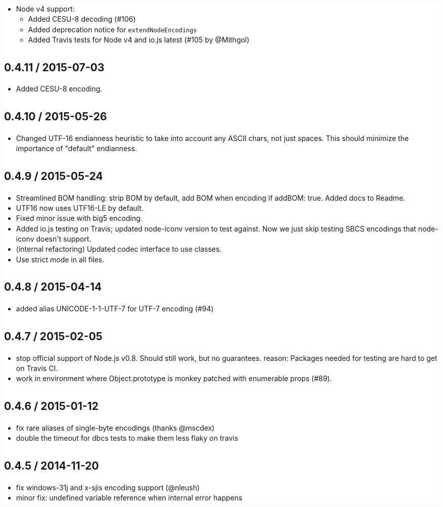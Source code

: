  * Node v4 support:
   * Added CESU-8 decoding (#106)
   * Added deprecation notice for `extendNodeEncodings`
   * Added Travis tests for Node v4 and io.js latest (#105 by @Mithgol)


## 0.4.11 / 2015-07-03

 * Added CESU-8 encoding.


## 0.4.10 / 2015-05-26

 * Changed UTF-16 endianness heuristic to take into account any ASCII chars, not
   just spaces. This should minimize the importance of "default" endianness.


## 0.4.9 / 2015-05-24

 * Streamlined BOM handling: strip BOM by default, add BOM when encoding if 
   addBOM: true. Added docs to Readme.
 * UTF16 now uses UTF16-LE by default.
 * Fixed minor issue with big5 encoding.
 * Added io.js testing on Travis; updated node-iconv version to test against.
   Now we just skip testing SBCS encodings that node-iconv doesn't support.
 * (internal refactoring) Updated codec interface to use classes.
 * Use strict mode in all files.


## 0.4.8 / 2015-04-14
 
 * added alias UNICODE-1-1-UTF-7 for UTF-7 encoding (#94)


## 0.4.7 / 2015-02-05

 * stop official support of Node.js v0.8. Should still work, but no guarantees.
   reason: Packages needed for testing are hard to get on Travis CI.
 * work in environment where Object.prototype is monkey patched with enumerable 
   props (#89).


## 0.4.6 / 2015-01-12
 
 * fix rare aliases of single-byte encodings (thanks @mscdex)
 * double the timeout for dbcs tests to make them less flaky on travis


## 0.4.5 / 2014-11-20

 * fix windows-31j and x-sjis encoding support (@nleush)
 * minor fix: undefined variable reference when internal error happens

